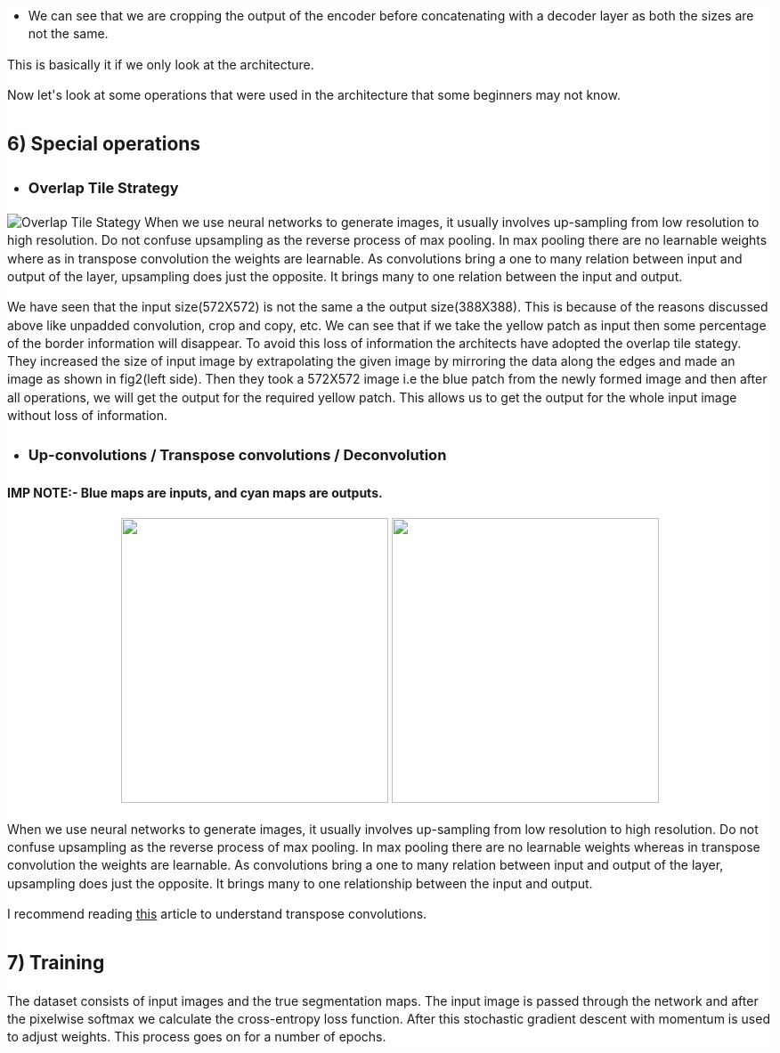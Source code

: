 - We can see that we are cropping the output of the encoder before concatenating with a decoder layer as both the sizes are not the same.


This is basically it if we only look at the architecture.

Now let's look at some operations that were used in the architecture that some beginners may not know.

## 6) Special operations

- ### Overlap Tile Strategy

![Overlap Tile Stategy](assets/blog/2021-01-04-Unet-Explained/overlapTile.png)
When we use neural networks to generate images, it usually involves up-sampling from low resolution to high resolution. Do not confuse upsampling as the reverse process of max pooling. In max pooling there are no learnable weights where as in transpose convolution the weights are learnable. As convolutions bring a one to many relation between input and output of the layer, upsampling does just the opposite. It brings many to one relation between the input and output.

We have seen that the input size(572X572) is not the same a the output size(388X388). This is because of the reasons discussed above like unpadded convolution, crop and copy, etc. We can see that if we take the yellow patch as input then some percentage of the border information will disappear. To avoid this loss of information the architects have adopted the overlap tile stategy. They increased the size of input image by extrapolating the given image by mirroring the data along the edges and made an image as shown in fig2(left side). Then they took a 572X572 image i.e the blue patch from the newly formed image and then after all operations, we will get the output for the required yellow patch. This allows us to get the output for the whole input image without loss of information.

- ###    Up-convolutions / Transpose convolutions / Deconvolution

#### IMP NOTE:- Blue maps are inputs, and cyan maps are outputs.

<p align='center'>
<img src="assets/blog/2021-01-04-Unet-Explained/no_padding_no_strides_transposed.gif" width="300" height="320"/>
<img src="assets/blog/2021-01-04-Unet-Explained/padding_strides_transposed.gif" width="300" height="320"/>
</p>


When we use neural networks to generate images, it usually involves up-sampling from low resolution to high resolution. Do not confuse upsampling as the reverse process of max pooling. In max pooling there are no learnable weights whereas in transpose convolution the weights are learnable. As convolutions bring a one to many relation between input and output of the layer, upsampling does just the opposite. It brings many to one relationship between the input and output.

I recommend reading [this](https://medium.com/@naokishibuya/up-sampling-with-transposed-convolution-9ae4f2df52d0) article to understand transpose convolutions.


## 7) Training

The dataset consists of input images and the true segmentation maps. The input image is passed through the network and after the pixelwise softmax we calculate the cross-entropy loss function. After this stochastic gradient descent with momentum is used to adjust weights. This process goes on for a number of epochs.
